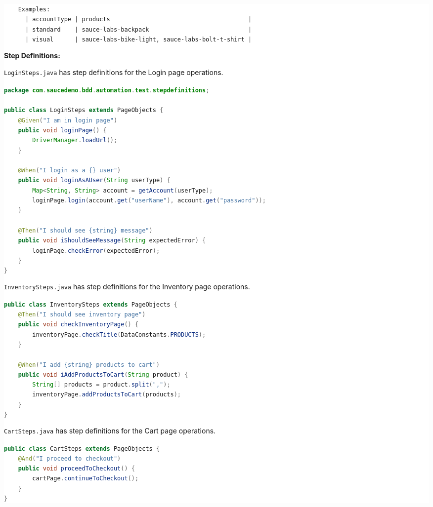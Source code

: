 ```gherkin
    Examples:
      | accountType | products                                       |
      | standard    | sauce-labs-backpack                            |
      | visual      | sauce-labs-bike-light, sauce-labs-bolt-t-shirt |
```

**Step Definitions:**

`LoginSteps.java` has step definitions for the Login page operations.
```java
package com.saucedemo.bdd.automation.test.stepdefinitions;

public class LoginSteps extends PageObjects {
    @Given("I am in login page")
    public void loginPage() {
        DriverManager.loadUrl();
    }

    @When("I login as a {} user")
    public void loginAsAUser(String userType) {
        Map<String, String> account = getAccount(userType);
        loginPage.login(account.get("userName"), account.get("password"));
    }

    @Then("I should see {string} message")
    public void iShouldSeeMessage(String expectedError) {
        loginPage.checkError(expectedError);
    }
}
```

`InventorySteps.java` has step definitions for the Inventory page operations.
```java
public class InventorySteps extends PageObjects {
    @Then("I should see inventory page")
    public void checkInventoryPage() {
        inventoryPage.checkTitle(DataConstants.PRODUCTS);
    }

    @When("I add {string} products to cart")
    public void iAddProductsToCart(String product) {
        String[] products = product.split(",");
        inventoryPage.addProductsToCart(products);
    }
}
```

`CartSteps.java` has step definitions for the Cart page operations.
```java
public class CartSteps extends PageObjects {
    @And("I proceed to checkout")
    public void proceedToCheckout() {
        cartPage.continueToCheckout();
    }
}
```
